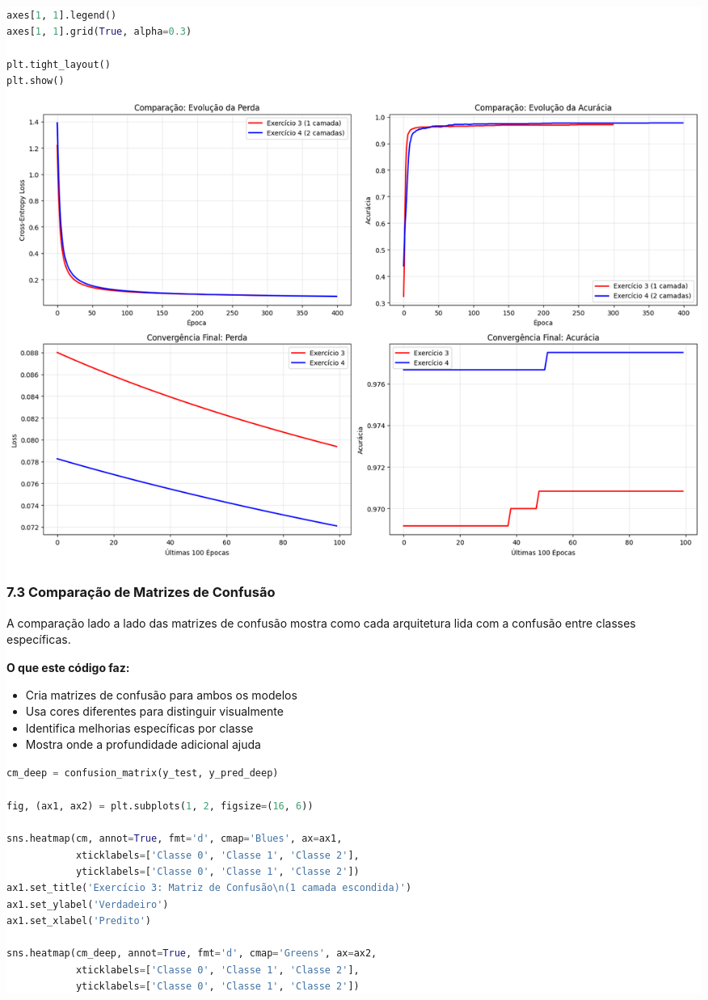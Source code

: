 ```python
axes[1, 1].legend()
axes[1, 1].grid(True, alpha=0.3)

plt.tight_layout()
plt.show()
```

![Fronteiras](./comparacao-acc-loss.png)


### **7.3 Comparação de Matrizes de Confusão**

A comparação lado a lado das matrizes de confusão mostra como cada arquitetura lida com a confusão entre classes específicas.

**O que este código faz:**

- Cria matrizes de confusão para ambos os modelos
- Usa cores diferentes para distinguir visualmente
- Identifica melhorias específicas por classe
- Mostra onde a profundidade adicional ajuda

```python
cm_deep = confusion_matrix(y_test, y_pred_deep)

fig, (ax1, ax2) = plt.subplots(1, 2, figsize=(16, 6))

sns.heatmap(cm, annot=True, fmt='d', cmap='Blues', ax=ax1,
            xticklabels=['Classe 0', 'Classe 1', 'Classe 2'], 
            yticklabels=['Classe 0', 'Classe 1', 'Classe 2'])
ax1.set_title('Exercício 3: Matriz de Confusão\n(1 camada escondida)')
ax1.set_ylabel('Verdadeiro')
ax1.set_xlabel('Predito')

sns.heatmap(cm_deep, annot=True, fmt='d', cmap='Greens', ax=ax2,
            xticklabels=['Classe 0', 'Classe 1', 'Classe 2'], 
            yticklabels=['Classe 0', 'Classe 1', 'Classe 2'])
```